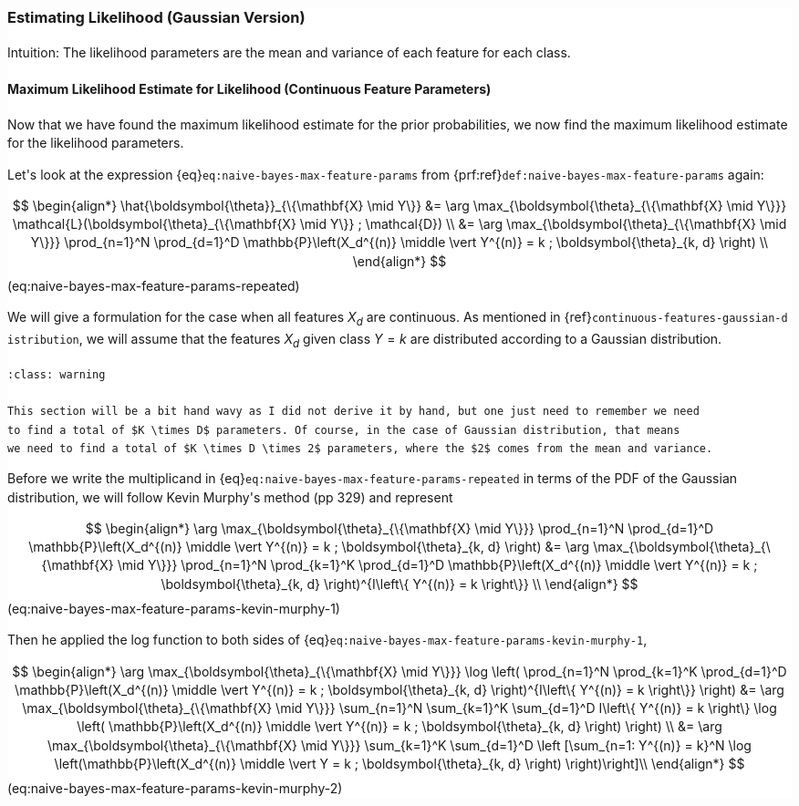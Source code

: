### Estimating Likelihood (Gaussian Version)

Intuition: The likelihood parameters are the mean and variance of each feature for each class.

#### Maximum Likelihood Estimate for Likelihood (Continuous Feature Parameters)

Now that we have found the maximum likelihood estimate for the prior probabilities,
we now find the maximum likelihood estimate for the likelihood parameters.

Let's look at the expression {eq}`eq:naive-bayes-max-feature-params` from {prf:ref}`def:naive-bayes-max-feature-params` again:

$$
\begin{align*}
\hat{\boldsymbol{\theta}}_{\{\mathbf{X} \mid Y\}} &= \arg \max_{\boldsymbol{\theta}_{\{\mathbf{X} \mid Y\}}} \mathcal{L}(\boldsymbol{\theta}_{\{\mathbf{X} \mid Y\}} ; \mathcal{D}) \\
&= \arg \max_{\boldsymbol{\theta}_{\{\mathbf{X} \mid Y\}}} \prod_{n=1}^N  \prod_{d=1}^D \mathbb{P}\left(X_d^{(n)} \middle \vert Y^{(n)} = k ; \boldsymbol{\theta}_{k, d} \right) \\
\end{align*}
$$ (eq:naive-bayes-max-feature-params-repeated)

We will give a formulation for the case when all features $X_d$ are continuous. As mentioned
in {ref}`continuous-features-gaussian-distribution`, we will assume that the features $X_d$ given class $Y=k$
are distributed according to a Gaussian distribution.

```{admonition} Hand Wavy
:class: warning

This section will be a bit hand wavy as I did not derive it by hand, but one just need to remember we need
to find a total of $K \times D$ parameters. Of course, in the case of Gaussian distribution, that means
we need to find a total of $K \times D \times 2$ parameters, where the $2$ comes from the mean and variance.
```

Before we write the multiplicand in {eq}`eq:naive-bayes-max-feature-params-repeated` in terms of the PDF
of the Gaussian distribution, we will follow Kevin Murphy's method (pp 329) and represent

$$
\begin{align*}
\arg \max_{\boldsymbol{\theta}_{\{\mathbf{X} \mid Y\}}} \prod_{n=1}^N  \prod_{d=1}^D \mathbb{P}\left(X_d^{(n)} \middle \vert Y^{(n)} = k ; \boldsymbol{\theta}_{k, d} \right) &= \arg \max_{\boldsymbol{\theta}_{\{\mathbf{X} \mid Y\}}} \prod_{n=1}^N  \prod_{k=1}^K \prod_{d=1}^D \mathbb{P}\left(X_d^{(n)} \middle \vert Y^{(n)} = k ; \boldsymbol{\theta}_{k, d} \right)^{I\left\{ Y^{(n)} = k \right\}} \\
\end{align*}
$$ (eq:naive-bayes-max-feature-params-kevin-murphy-1)

Then he applied the log function to both sides of {eq}`eq:naive-bayes-max-feature-params-kevin-murphy-1`,

$$
\begin{align*}
\arg \max_{\boldsymbol{\theta}_{\{\mathbf{X} \mid Y\}}} \log \left( \prod_{n=1}^N  \prod_{k=1}^K \prod_{d=1}^D \mathbb{P}\left(X_d^{(n)} \middle \vert Y^{(n)} = k ; \boldsymbol{\theta}_{k, d} \right)^{I\left\{ Y^{(n)} = k \right\}} \right) &= \arg \max_{\boldsymbol{\theta}_{\{\mathbf{X} \mid Y\}}} \sum_{n=1}^N  \sum_{k=1}^K \sum_{d=1}^D I\left\{ Y^{(n)} = k \right\} \log \left( \mathbb{P}\left(X_d^{(n)} \middle \vert Y^{(n)} = k ; \boldsymbol{\theta}_{k, d} \right) \right) \\
&= \arg \max_{\boldsymbol{\theta}_{\{\mathbf{X} \mid Y\}}} \sum_{k=1}^K \sum_{d=1}^D \left [\sum_{n=1: Y^{(n)} = k}^N \log \left(\mathbb{P}\left(X_d^{(n)} \middle \vert Y = k ; \boldsymbol{\theta}_{k, d} \right) \right)\right]\\
\end{align*}
$$ (eq:naive-bayes-max-feature-params-kevin-murphy-2)
